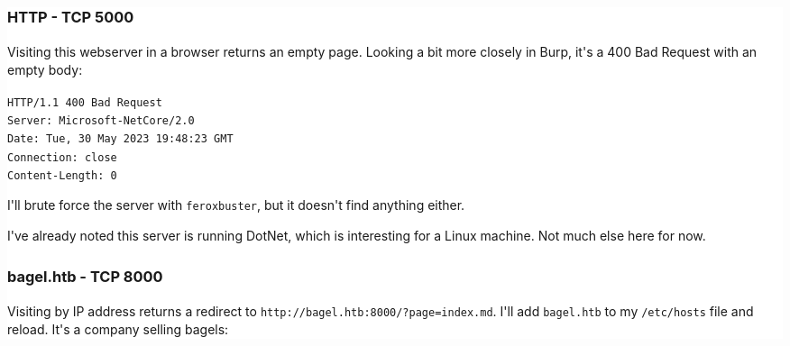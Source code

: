 ### HTTP - TCP 5000

Visiting this webserver in a browser returns an empty page. Looking a
bit more closely in Burp, it's a 400 Bad Request with an empty body:



    HTTP/1.1 400 Bad Request
    Server: Microsoft-NetCore/2.0
    Date: Tue, 30 May 2023 19:48:23 GMT
    Connection: close
    Content-Length: 0



I'll brute force the server with `feroxbuster`, but it doesn't find
anything either.

I've already noted this server is running DotNet, which is interesting
for a Linux machine. Not much else here for now.

### bagel.htb - TCP 8000

Visiting by IP address returns a redirect to
`http://bagel.htb:8000/?page=index.md`. I'll add `bagel.htb` to my
`/etc/hosts` file and reload. It's a company selling bagels:

